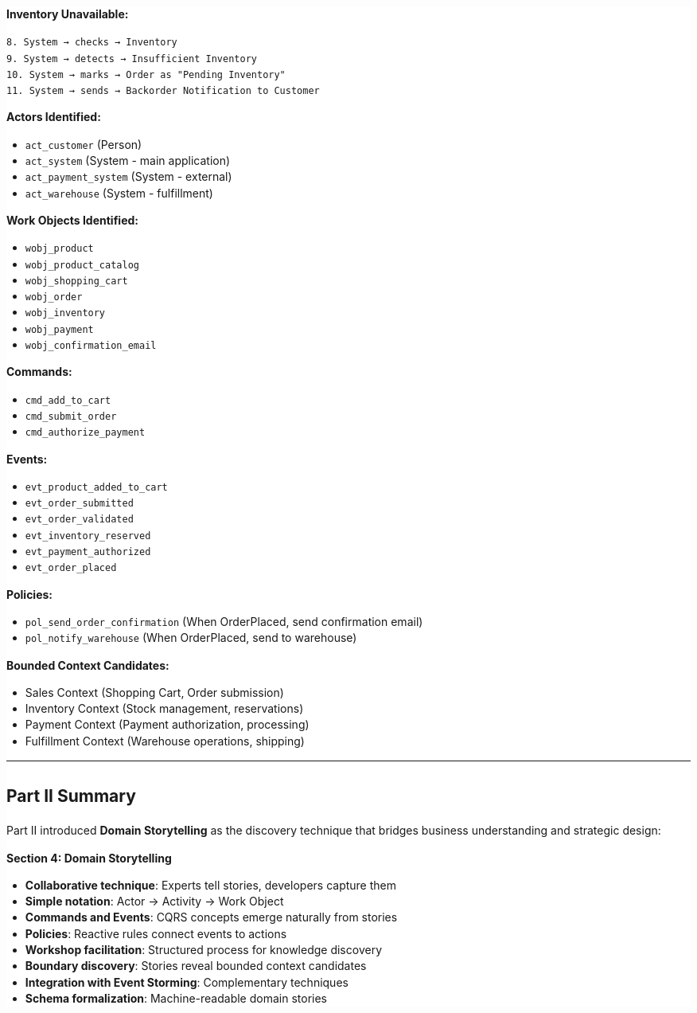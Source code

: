 **Inventory Unavailable:**
```text
8. System → checks → Inventory
9. System → detects → Insufficient Inventory
10. System → marks → Order as "Pending Inventory"
11. System → sends → Backorder Notification to Customer
```

**Actors Identified:**
- `act_customer` (Person)
- `act_system` (System - main application)
- `act_payment_system` (System - external)
- `act_warehouse` (System - fulfillment)

**Work Objects Identified:**
- `wobj_product`
- `wobj_product_catalog`
- `wobj_shopping_cart`
- `wobj_order`
- `wobj_inventory`
- `wobj_payment`
- `wobj_confirmation_email`

**Commands:**
- `cmd_add_to_cart`
- `cmd_submit_order`
- `cmd_authorize_payment`

**Events:**
- `evt_product_added_to_cart`
- `evt_order_submitted`
- `evt_order_validated`
- `evt_inventory_reserved`
- `evt_payment_authorized`
- `evt_order_placed`

**Policies:**
- `pol_send_order_confirmation` (When OrderPlaced, send confirmation email)
- `pol_notify_warehouse` (When OrderPlaced, send to warehouse)

**Bounded Context Candidates:**
- Sales Context (Shopping Cart, Order submission)
- Inventory Context (Stock management, reservations)
- Payment Context (Payment authorization, processing)
- Fulfillment Context (Warehouse operations, shipping)

---

## Part II Summary

Part II introduced **Domain Storytelling** as the discovery technique that bridges business understanding and strategic design:

**Section 4: Domain Storytelling**
- **Collaborative technique**: Experts tell stories, developers capture them
- **Simple notation**: Actor → Activity → Work Object
- **Commands and Events**: CQRS concepts emerge naturally from stories
- **Policies**: Reactive rules connect events to actions
- **Workshop facilitation**: Structured process for knowledge discovery
- **Boundary discovery**: Stories reveal bounded context candidates
- **Integration with Event Storming**: Complementary techniques
- **Schema formalization**: Machine-readable domain stories
